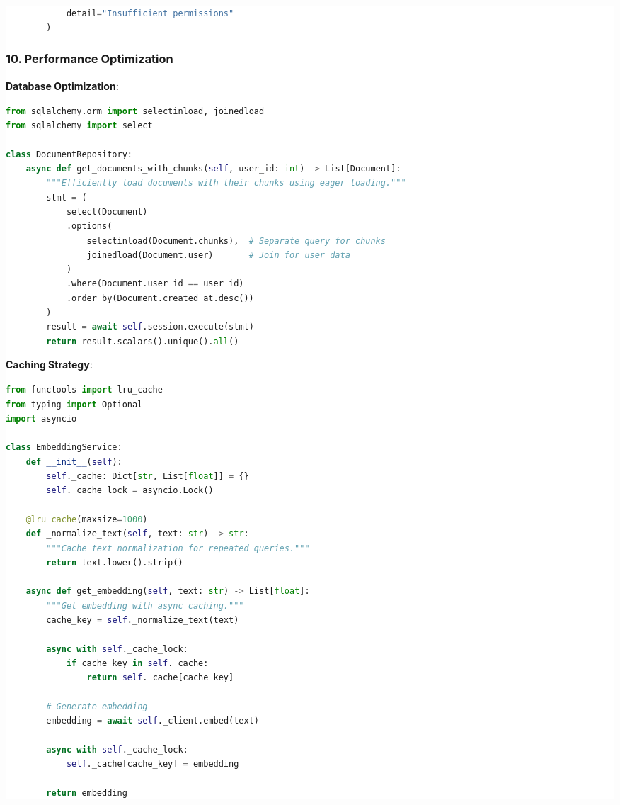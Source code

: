 ```python
            detail="Insufficient permissions"
        )
```

### 10. Performance Optimization

**Database Optimization**:
```python
from sqlalchemy.orm import selectinload, joinedload
from sqlalchemy import select

class DocumentRepository:
    async def get_documents_with_chunks(self, user_id: int) -> List[Document]:
        """Efficiently load documents with their chunks using eager loading."""
        stmt = (
            select(Document)
            .options(
                selectinload(Document.chunks),  # Separate query for chunks
                joinedload(Document.user)       # Join for user data
            )
            .where(Document.user_id == user_id)
            .order_by(Document.created_at.desc())
        )
        result = await self.session.execute(stmt)
        return result.scalars().unique().all()
```

**Caching Strategy**:
```python
from functools import lru_cache
from typing import Optional
import asyncio

class EmbeddingService:
    def __init__(self):
        self._cache: Dict[str, List[float]] = {}
        self._cache_lock = asyncio.Lock()

    @lru_cache(maxsize=1000)
    def _normalize_text(self, text: str) -> str:
        """Cache text normalization for repeated queries."""
        return text.lower().strip()

    async def get_embedding(self, text: str) -> List[float]:
        """Get embedding with async caching."""
        cache_key = self._normalize_text(text)

        async with self._cache_lock:
            if cache_key in self._cache:
                return self._cache[cache_key]

        # Generate embedding
        embedding = await self._client.embed(text)

        async with self._cache_lock:
            self._cache[cache_key] = embedding

        return embedding
```
